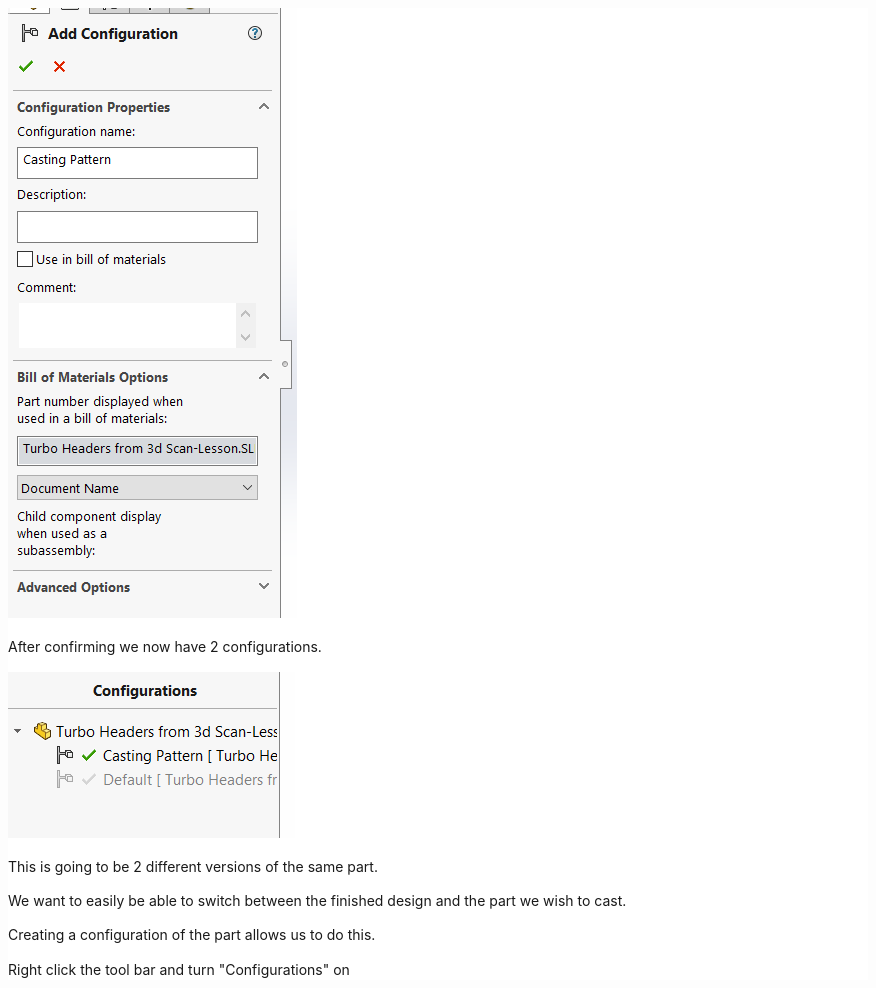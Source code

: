 ![Untitled](L10%20-%20Turbo%20Headers%20from%203d%20Scan%2075a8f2672673464cbaf53bca0fba3354/Untitled%20110.png)

After confirming we now have 2 configurations.

![Untitled](L10%20-%20Turbo%20Headers%20from%203d%20Scan%2075a8f2672673464cbaf53bca0fba3354/Untitled%20111.png)

This is going to be 2 different versions of the same part.

We want to easily be able to switch between the finished design and the part we wish to cast.

Creating a configuration of the part allows us to do this.

Right click the tool bar and turn "Configurations" on
